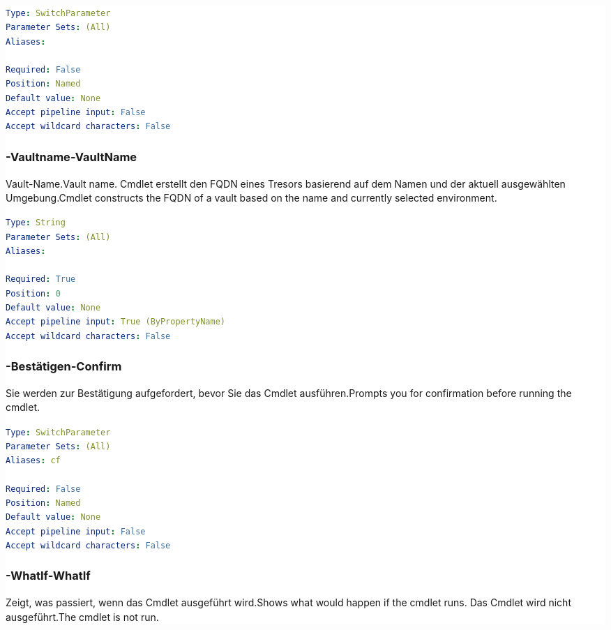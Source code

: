 ```yaml
Type: SwitchParameter
Parameter Sets: (All)
Aliases: 

Required: False
Position: Named
Default value: None
Accept pipeline input: False
Accept wildcard characters: False
```

### <span data-ttu-id="dccc4-125">-Vaultname</span><span class="sxs-lookup"><span data-stu-id="dccc4-125">-VaultName</span></span>
<span data-ttu-id="dccc4-126">Vault-Name.</span><span class="sxs-lookup"><span data-stu-id="dccc4-126">Vault name.</span></span>
<span data-ttu-id="dccc4-127">Cmdlet erstellt den FQDN eines Tresors basierend auf dem Namen und der aktuell ausgewählten Umgebung.</span><span class="sxs-lookup"><span data-stu-id="dccc4-127">Cmdlet constructs the FQDN of a vault based on the name and currently selected environment.</span></span>

```yaml
Type: String
Parameter Sets: (All)
Aliases: 

Required: True
Position: 0
Default value: None
Accept pipeline input: True (ByPropertyName)
Accept wildcard characters: False
```

### <span data-ttu-id="dccc4-128">-Bestätigen</span><span class="sxs-lookup"><span data-stu-id="dccc4-128">-Confirm</span></span>
<span data-ttu-id="dccc4-129">Sie werden zur Bestätigung aufgefordert, bevor Sie das Cmdlet ausführen.</span><span class="sxs-lookup"><span data-stu-id="dccc4-129">Prompts you for confirmation before running the cmdlet.</span></span>

```yaml
Type: SwitchParameter
Parameter Sets: (All)
Aliases: cf

Required: False
Position: Named
Default value: None
Accept pipeline input: False
Accept wildcard characters: False
```

### <span data-ttu-id="dccc4-130">-WhatIf</span><span class="sxs-lookup"><span data-stu-id="dccc4-130">-WhatIf</span></span>
<span data-ttu-id="dccc4-131">Zeigt, was passiert, wenn das Cmdlet ausgeführt wird.</span><span class="sxs-lookup"><span data-stu-id="dccc4-131">Shows what would happen if the cmdlet runs.</span></span>
<span data-ttu-id="dccc4-132">Das Cmdlet wird nicht ausgeführt.</span><span class="sxs-lookup"><span data-stu-id="dccc4-132">The cmdlet is not run.</span></span>
